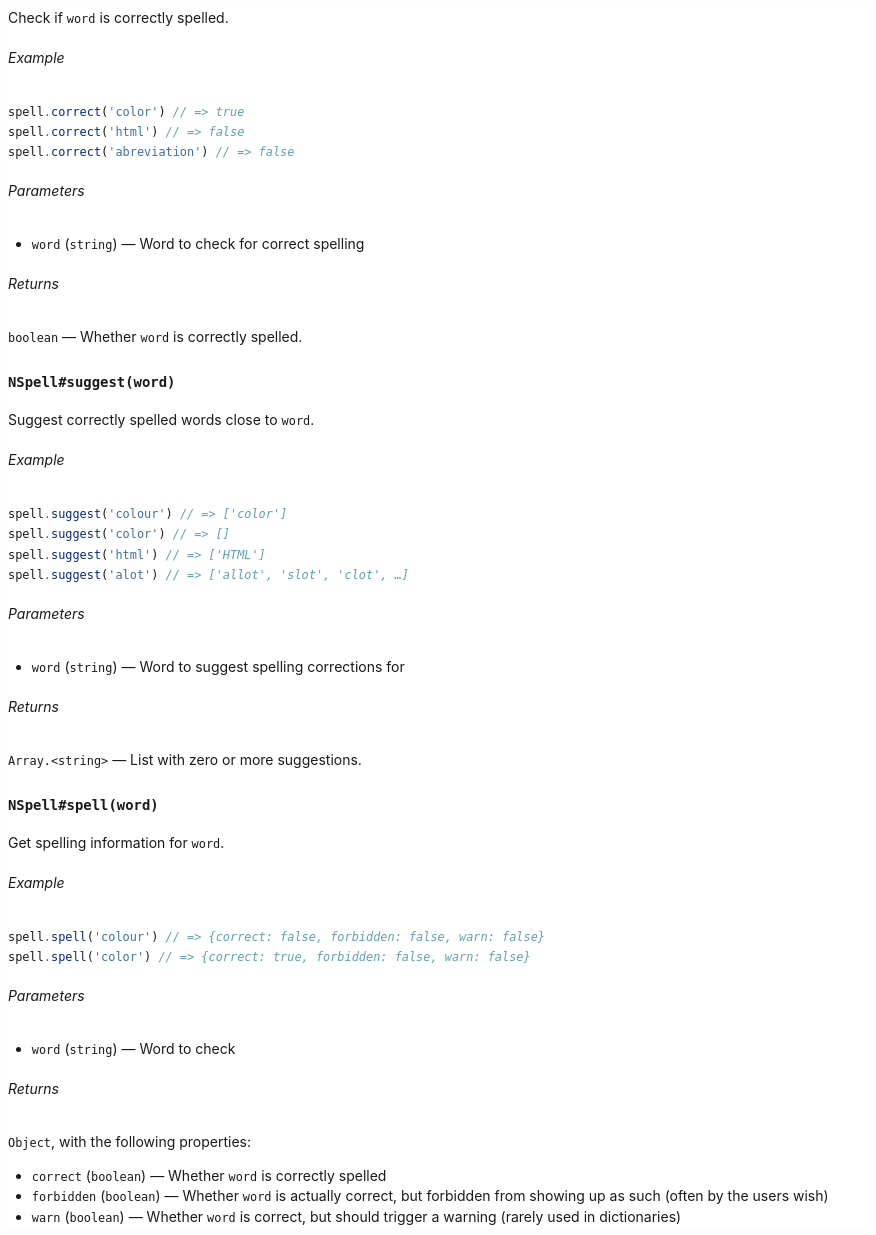 Check if `word` is correctly spelled.

###### Example

```js
spell.correct('color') // => true
spell.correct('html') // => false
spell.correct('abreviation') // => false
```

###### Parameters

*   `word` (`string`) — Word to check for correct spelling

###### Returns

`boolean` — Whether `word` is correctly spelled.

### `NSpell#suggest(word)`

Suggest correctly spelled words close to `word`.

###### Example

```js
spell.suggest('colour') // => ['color']
spell.suggest('color') // => []
spell.suggest('html') // => ['HTML']
spell.suggest('alot') // => ['allot', 'slot', 'clot', …]
```

###### Parameters

*   `word` (`string`) — Word to suggest spelling corrections for

###### Returns

`Array.<string>` — List with zero or more suggestions.

### `NSpell#spell(word)`

Get spelling information for `word`.

###### Example

```js
spell.spell('colour') // => {correct: false, forbidden: false, warn: false}
spell.spell('color') // => {correct: true, forbidden: false, warn: false}
```

###### Parameters

*   `word` (`string`) — Word to check

###### Returns

`Object`, with the following properties:

*   `correct` (`boolean`)
    — Whether `word` is correctly spelled
*   `forbidden` (`boolean`)
    — Whether `word` is actually correct, but forbidden from showing
    up as such (often by the users wish)
*   `warn` (`boolean`)
    — Whether `word` is correct, but should trigger a warning
    (rarely used in dictionaries)


[build-badge]: https://img.shields.io/travis/wooorm/nspell/master.svg
[build-status]: https://travis-ci.org/wooorm/nspell
[coverage-badge]: https://img.shields.io/codecov/c/github/wooorm/nspell.svg
[coverage-status]: https://codecov.io/github/wooorm/nspell
[downloads-badge]: https://img.shields.io/npm/dm/nspell.svg
[downloads]: https://www.npmjs.com/package/nspell
[size-badge]: https://img.shields.io/bundlephobia/minzip/nspell.svg
[size]: https://bundlephobia.com/result?p=nspell
[npm]: https://docs.npmjs.com/cli/install
[license]: license
[author]: https://wooorm.com
[dictionaries]: https://github.com/wooorm/dictionaries
[en-us]: https://github.com/wooorm/dictionaries/tree/master/dictionaries/en_US
[nl]: https://github.com/wooorm/dictionaries/tree/master/dictionaries/nl_NL
[hunspell-5]: https://linux.die.net/man/4/hunspell
[affix-options]: #affix-options
[dictionary]: #nspelldictionarydic